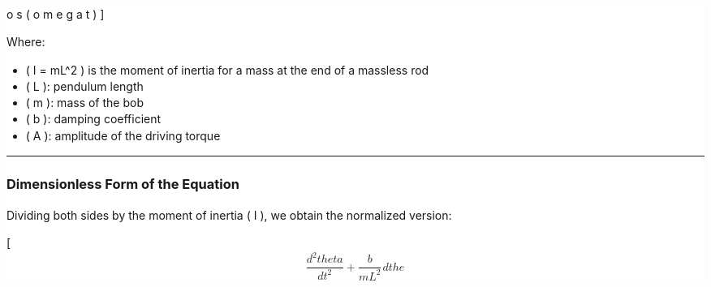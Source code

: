   <mi>o</mi>
  <mi>s</mi>
  <mo stretchy="false">(</mo>
  <mi>o</mi>
  <mi>m</mi>
  <mi>e</mi>
  <mi>g</mi>
  <mi>a</mi>
  <mi>t</mi>
  <mo stretchy="false">)</mo>
</math>
\]

Where:  
- \( I = mL^2 \) is the moment of inertia for a mass at the end of a massless rod  
- \( L \): pendulum length  
- \( m \): mass of the bob  
- \( b \): damping coefficient  
- \( A \): amplitude of the driving torque

---

### Dimensionless Form of the Equation

Dividing both sides by the moment of inertia \( I \), we obtain the normalized version:

\[
<math xmlns="http://www.w3.org/1998/Math/MathML" display="block">
  <mfrac>
    <mrow>
      <msup>
        <mi>d</mi>
        <mn>2</mn>
      </msup>
      <mi>t</mi>
      <mi>h</mi>
      <mi>e</mi>
      <mi>t</mi>
      <mi>a</mi>
    </mrow>
    <mrow>
      <mi>d</mi>
      <msup>
        <mi>t</mi>
        <mn>2</mn>
      </msup>
    </mrow>
  </mfrac>
  <mo>+</mo>
  <mfrac>
    <mi>b</mi>
    <mrow>
      <mi>m</mi>
      <msup>
        <mi>L</mi>
        <mn>2</mn>
      </msup>
    </mrow>
  </mfrac>
  <mfrac>
    <mrow>
      <mi>d</mi>
      <mi>t</mi>
      <mi>h</mi>
      <mi>e</mi>